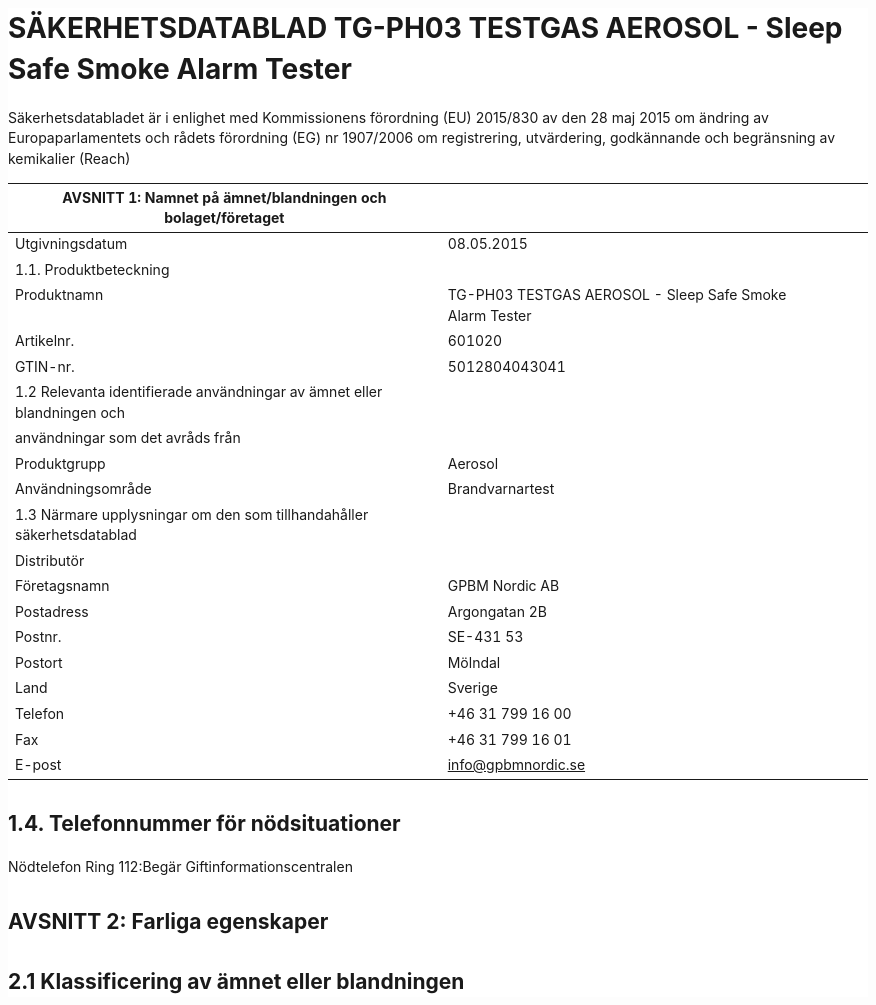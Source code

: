 # **SÄKERHETSDATABLAD TG-PH03 TESTGAS AEROSOL - Sleep Safe Smoke Alarm Tester**

Säkerhetsdatabladet är i enlighet med Kommissionens förordning (EU) 2015/830 av den 28 maj 2015 om ändring av Europaparlamentets och rådets förordning (EG) nr 1907/2006 om registrering, utvärdering, godkännande och begränsning av kemikalier (Reach)

| AVSNITT 1: Namnet på ämnet/blandningen och bolaget/företaget            |                                                         |  |  |  |
|-------------------------------------------------------------------------|---------------------------------------------------------|--|--|--|
| Utgivningsdatum                                                         | 08.05.2015                                              |  |  |  |
| 1.1. Produktbeteckning                                                  |                                                         |  |  |  |
| Produktnamn                                                             | TG-PH03 TESTGAS AEROSOL - Sleep Safe Smoke Alarm Tester |  |  |  |
| Artikelnr.                                                              | 601020                                                  |  |  |  |
| GTIN-nr.                                                                | 5012804043041                                           |  |  |  |
| 1.2 Relevanta identifierade användningar av ämnet eller blandningen och |                                                         |  |  |  |
| användningar som det avråds från                                        |                                                         |  |  |  |
| Produktgrupp                                                            | Aerosol                                                 |  |  |  |
| Användningsområde                                                       | Brandvarnartest                                         |  |  |  |
| 1.3 Närmare upplysningar om den som tillhandahåller säkerhetsdatablad   |                                                         |  |  |  |
| Distributör                                                             |                                                         |  |  |  |
| Företagsnamn                                                            | GPBM Nordic AB                                          |  |  |  |
| Postadress                                                              | Argongatan 2B                                           |  |  |  |
| Postnr.                                                                 | SE-431 53                                               |  |  |  |
| Postort                                                                 | Mölndal                                                 |  |  |  |
| Land                                                                    | Sverige                                                 |  |  |  |
| Telefon                                                                 | +46 31 799 16 00                                        |  |  |  |
| Fax                                                                     | +46 31 799 16 01                                        |  |  |  |
| E-post                                                                  | info@gpbmnordic.se                                      |  |  |  |

## **1.4. Telefonnummer för nödsituationer**

Nödtelefon Ring 112:Begär Giftinformationscentralen

## **AVSNITT 2: Farliga egenskaper**

## **2.1 Klassificering av ämnet eller blandningen**

